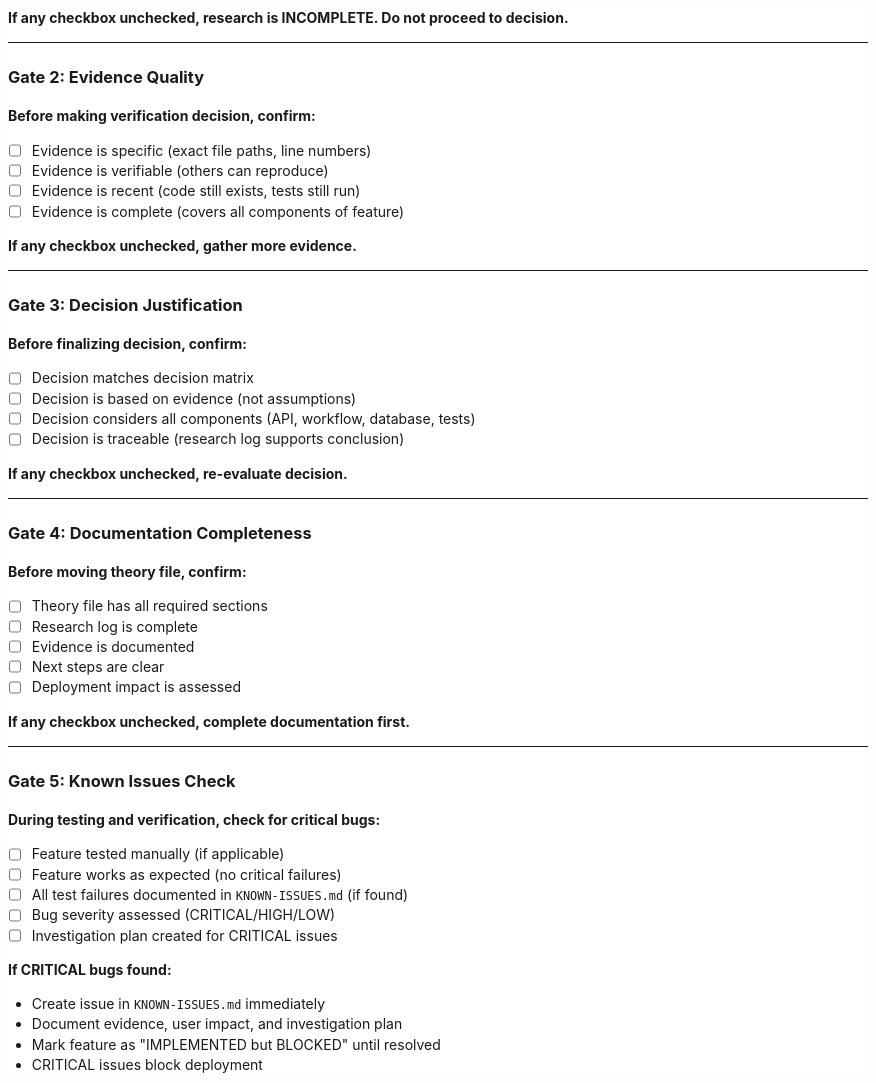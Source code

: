 **If any checkbox unchecked, research is INCOMPLETE. Do not proceed to decision.**

---

### Gate 2: Evidence Quality

**Before making verification decision, confirm:**

- [ ] Evidence is specific (exact file paths, line numbers)
- [ ] Evidence is verifiable (others can reproduce)
- [ ] Evidence is recent (code still exists, tests still run)
- [ ] Evidence is complete (covers all components of feature)

**If any checkbox unchecked, gather more evidence.**

---

### Gate 3: Decision Justification

**Before finalizing decision, confirm:**

- [ ] Decision matches decision matrix
- [ ] Decision is based on evidence (not assumptions)
- [ ] Decision considers all components (API, workflow, database, tests)
- [ ] Decision is traceable (research log supports conclusion)

**If any checkbox unchecked, re-evaluate decision.**

---

### Gate 4: Documentation Completeness

**Before moving theory file, confirm:**

- [ ] Theory file has all required sections
- [ ] Research log is complete
- [ ] Evidence is documented
- [ ] Next steps are clear
- [ ] Deployment impact is assessed

**If any checkbox unchecked, complete documentation first.**

---

### Gate 5: Known Issues Check

**During testing and verification, check for critical bugs:**

- [ ] Feature tested manually (if applicable)
- [ ] Feature works as expected (no critical failures)
- [ ] All test failures documented in `KNOWN-ISSUES.md` (if found)
- [ ] Bug severity assessed (CRITICAL/HIGH/LOW)
- [ ] Investigation plan created for CRITICAL issues

**If CRITICAL bugs found:**
- Create issue in `KNOWN-ISSUES.md` immediately
- Document evidence, user impact, and investigation plan
- Mark feature as "IMPLEMENTED but BLOCKED" until resolved
- CRITICAL issues block deployment
